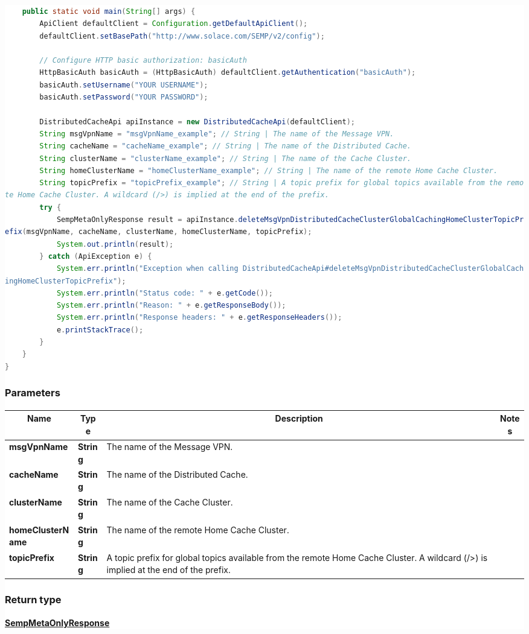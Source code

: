 ```java
    public static void main(String[] args) {
        ApiClient defaultClient = Configuration.getDefaultApiClient();
        defaultClient.setBasePath("http://www.solace.com/SEMP/v2/config");
        
        // Configure HTTP basic authorization: basicAuth
        HttpBasicAuth basicAuth = (HttpBasicAuth) defaultClient.getAuthentication("basicAuth");
        basicAuth.setUsername("YOUR USERNAME");
        basicAuth.setPassword("YOUR PASSWORD");

        DistributedCacheApi apiInstance = new DistributedCacheApi(defaultClient);
        String msgVpnName = "msgVpnName_example"; // String | The name of the Message VPN.
        String cacheName = "cacheName_example"; // String | The name of the Distributed Cache.
        String clusterName = "clusterName_example"; // String | The name of the Cache Cluster.
        String homeClusterName = "homeClusterName_example"; // String | The name of the remote Home Cache Cluster.
        String topicPrefix = "topicPrefix_example"; // String | A topic prefix for global topics available from the remote Home Cache Cluster. A wildcard (/>) is implied at the end of the prefix.
        try {
            SempMetaOnlyResponse result = apiInstance.deleteMsgVpnDistributedCacheClusterGlobalCachingHomeClusterTopicPrefix(msgVpnName, cacheName, clusterName, homeClusterName, topicPrefix);
            System.out.println(result);
        } catch (ApiException e) {
            System.err.println("Exception when calling DistributedCacheApi#deleteMsgVpnDistributedCacheClusterGlobalCachingHomeClusterTopicPrefix");
            System.err.println("Status code: " + e.getCode());
            System.err.println("Reason: " + e.getResponseBody());
            System.err.println("Response headers: " + e.getResponseHeaders());
            e.printStackTrace();
        }
    }
}
```

### Parameters


| Name | Type | Description  | Notes |
|------------- | ------------- | ------------- | -------------|
| **msgVpnName** | **String**| The name of the Message VPN. | |
| **cacheName** | **String**| The name of the Distributed Cache. | |
| **clusterName** | **String**| The name of the Cache Cluster. | |
| **homeClusterName** | **String**| The name of the remote Home Cache Cluster. | |
| **topicPrefix** | **String**| A topic prefix for global topics available from the remote Home Cache Cluster. A wildcard (/&gt;) is implied at the end of the prefix. | |

### Return type

[**SempMetaOnlyResponse**](SempMetaOnlyResponse.md)
